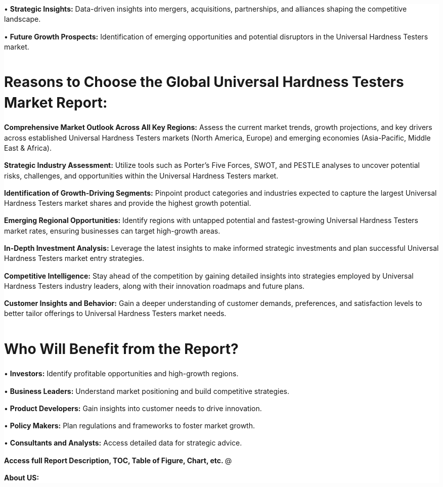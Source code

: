 • <strong>Strategic Insights:</strong> Data-driven insights into mergers, acquisitions, partnerships, and alliances shaping the competitive landscape.

• <strong>Future Growth Prospects:</strong> Identification of emerging opportunities and potential disruptors in the Universal Hardness Testers market.

# <strong>Reasons to Choose the Global Universal Hardness Testers Market Report:</strong>

<strong>Comprehensive Market Outlook Across All Key Regions:</strong>
Assess the current market trends, growth projections, and key drivers across established Universal Hardness Testers markets (North America, Europe) and emerging economies (Asia-Pacific, Middle East & Africa).

<strong>Strategic Industry Assessment:</strong>
Utilize tools such as Porter’s Five Forces, SWOT, and PESTLE analyses to uncover potential risks, challenges, and opportunities within the Universal Hardness Testers market.

<strong>Identification of Growth-Driving Segments:</strong>
Pinpoint product categories and industries expected to capture the largest Universal Hardness Testers market shares and provide the highest growth potential.

<strong>Emerging Regional Opportunities:</strong>
Identify regions with untapped potential and fastest-growing Universal Hardness Testers market rates, ensuring businesses can target high-growth areas.

<strong>In-Depth Investment Analysis:</strong>
Leverage the latest insights to make informed strategic investments and plan successful Universal Hardness Testers market entry strategies.

<strong>Competitive Intelligence:</strong>
Stay ahead of the competition by gaining detailed insights into strategies employed by Universal Hardness Testers industry leaders, along with their innovation roadmaps and future plans.

<strong>Customer Insights and Behavior:</strong>
Gain a deeper understanding of customer demands, preferences, and satisfaction levels to better tailor offerings to Universal Hardness Testers market needs.

# <strong>Who Will Benefit from the Report?</strong>

• <strong>Investors:</strong> Identify profitable opportunities and high-growth regions.

• <strong>Business Leaders:</strong> Understand market positioning and build competitive strategies.

• <strong>Product Developers:</strong> Gain insights into customer needs to drive innovation.

• <strong>Policy Makers:</strong> Plan regulations and frameworks to foster market growth.

• <strong>Consultants and Analysts:</strong> Access detailed data for strategic advice.
</ul>
<strong>Access full Report Description, TOC, Table of Figure, Chart, etc. </strong>@  <a href= style=color:#0000ff;></a></font>

<strong><strong>About US</strong>:</strong>
